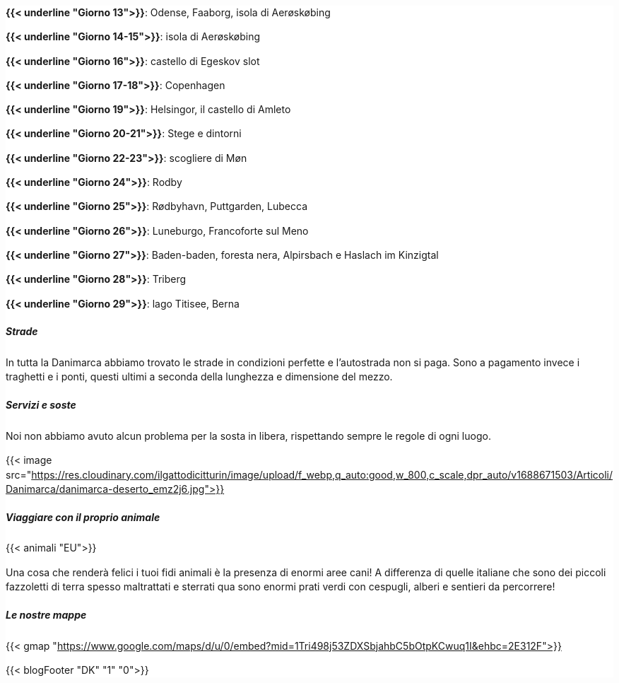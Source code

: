 **{{< underline "Giorno 13">}}**: Odense, Faaborg, isola di Aerøskøbing

**{{< underline "Giorno 14-15">}}**: isola di Aerøskøbing 

**{{< underline "Giorno 16">}}**: castello di Egeskov slot

**{{< underline "Giorno 17-18">}}**: Copenhagen

**{{< underline "Giorno 19">}}**: Helsingor, il castello di Amleto

**{{< underline "Giorno 20-21">}}**: Stege e dintorni

**{{< underline "Giorno 22-23">}}**: scogliere di Møn

**{{< underline "Giorno 24">}}**: Rodby

**{{< underline "Giorno 25">}}**: Rødbyhavn, Puttgarden, Lubecca

**{{< underline "Giorno 26">}}**: Luneburgo, Francoforte sul Meno

**{{< underline "Giorno 27">}}**: Baden-baden, foresta nera, Alpirsbach e Haslach im Kinzigtal

**{{< underline "Giorno 28">}}**: Triberg

**{{< underline "Giorno 29">}}**: lago Titisee, Berna

##### Strade 
In tutta la Danimarca abbiamo trovato le strade in condizioni perfette e l’autostrada non si paga. Sono a pagamento invece i traghetti e i ponti, questi ultimi a seconda della lunghezza e dimensione del mezzo. 

##### Servizi e soste
Noi non abbiamo avuto alcun problema per la sosta in libera, rispettando sempre le regole di ogni luogo. 

{{< image src="https://res.cloudinary.com/ilgattodicitturin/image/upload/f_webp,q_auto:good,w_800,c_scale,dpr_auto/v1688671503/Articoli/Danimarca/danimarca-deserto_emz2j6.jpg">}}

##### Viaggiare con il proprio animale
{{< animali "EU">}}

Una cosa che renderà felici i tuoi fidi animali è la presenza di enormi aree cani! A differenza di quelle italiane che sono dei piccoli fazzoletti di terra spesso maltrattati e sterrati qua sono enormi prati verdi con cespugli, alberi e sentieri da percorrere!


##### Le nostre mappe
{{< gmap "https://www.google.com/maps/d/u/0/embed?mid=1Tri498j53ZDXSbjahbC5bOtpKCwuq1I&ehbc=2E312F">}}

{{< blogFooter "DK" "1" "0">}}
